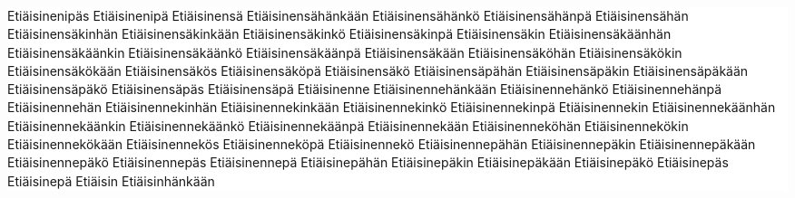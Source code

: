 Etiäisinenipäs
Etiäisinenipä
Etiäisinensä
Etiäisinensähänkään
Etiäisinensähänkö
Etiäisinensähänpä
Etiäisinensähän
Etiäisinensäkinhän
Etiäisinensäkinkään
Etiäisinensäkinkö
Etiäisinensäkinpä
Etiäisinensäkin
Etiäisinensäkäänhän
Etiäisinensäkäänkin
Etiäisinensäkäänkö
Etiäisinensäkäänpä
Etiäisinensäkään
Etiäisinensäköhän
Etiäisinensäkökin
Etiäisinensäkökään
Etiäisinensäkös
Etiäisinensäköpä
Etiäisinensäkö
Etiäisinensäpähän
Etiäisinensäpäkin
Etiäisinensäpäkään
Etiäisinensäpäkö
Etiäisinensäpäs
Etiäisinensäpä
Etiäisinenne
Etiäisinennehänkään
Etiäisinennehänkö
Etiäisinennehänpä
Etiäisinennehän
Etiäisinennekinhän
Etiäisinennekinkään
Etiäisinennekinkö
Etiäisinennekinpä
Etiäisinennekin
Etiäisinennekäänhän
Etiäisinennekäänkin
Etiäisinennekäänkö
Etiäisinennekäänpä
Etiäisinennekään
Etiäisinenneköhän
Etiäisinennekökin
Etiäisinennekökään
Etiäisinennekös
Etiäisinenneköpä
Etiäisinennekö
Etiäisinennepähän
Etiäisinennepäkin
Etiäisinennepäkään
Etiäisinennepäkö
Etiäisinennepäs
Etiäisinennepä
Etiäisinepähän
Etiäisinepäkin
Etiäisinepäkään
Etiäisinepäkö
Etiäisinepäs
Etiäisinepä
Etiäisin
Etiäisinhänkään